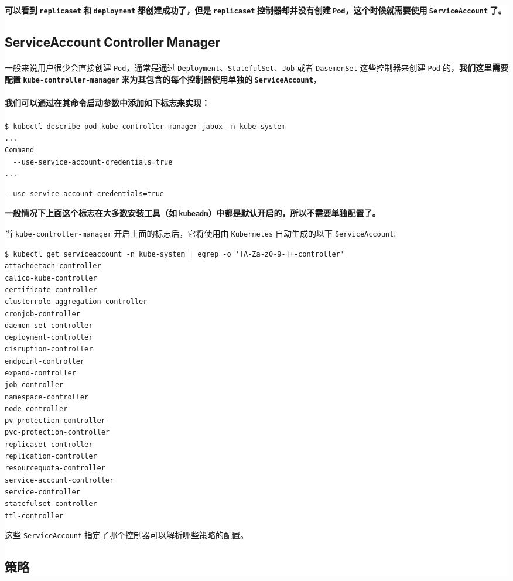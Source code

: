 **可以看到 `replicaset` 和 `deployment` 都创建成功了，但是 `replicaset` 控制器却并没有创建 `Pod`，这个时候就需要使用 `ServiceAccount` 了。**

## ServiceAccount Controller Manager

一般来说用户很少会直接创建 `Pod`，通常是通过 `Deployment`、`StatefulSet`、`Job` 或者 `DasemonSet` 这些控制器来创建 `Pod` 的，**我们这里需要配置 `kube-controller-manager` 来为其包含的每个控制器使用单独的 `ServiceAccount`**，

#### 我们可以通过在其命令启动参数中添加如下标志来实现：

```
$ kubectl describe pod kube-controller-manager-jabox -n kube-system
...
Command
  --use-service-account-credentials=true
...
```

```
--use-service-account-credentials=true
```

**一般情况下上面这个标志在大多数安装工具（如 `kubeadm`）中都是默认开启的，所以不需要单独配置了。**

当 `kube-controller-manager` 开启上面的标志后，它将使用由 `Kubernetes` 自动生成的以下 `ServiceAccount`:

```
$ kubectl get serviceaccount -n kube-system | egrep -o '[A-Za-z0-9-]+-controller'
attachdetach-controller
calico-kube-controller
certificate-controller
clusterrole-aggregation-controller
cronjob-controller
daemon-set-controller
deployment-controller
disruption-controller
endpoint-controller
expand-controller
job-controller
namespace-controller
node-controller
pv-protection-controller
pvc-protection-controller
replicaset-controller
replication-controller
resourcequota-controller
service-account-controller
service-controller
statefulset-controller
ttl-controller
```

这些 `ServiceAccount` 指定了哪个控制器可以解析哪些策略的配置。


## 策略
